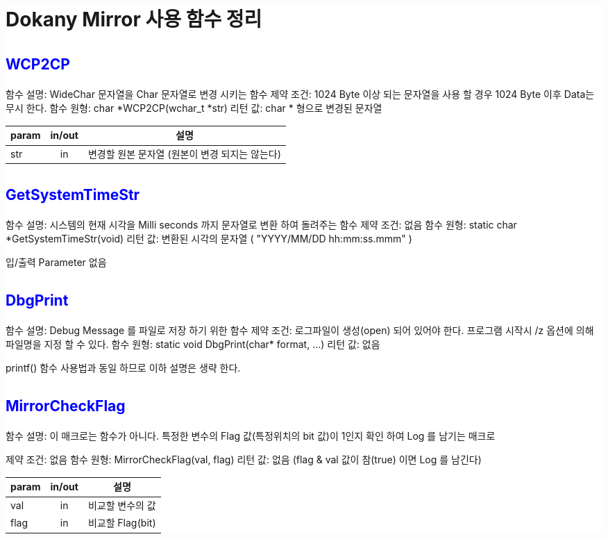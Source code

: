 # Dokany Mirror 사용 함수 정리



## <span style="color:blue">WCP2CP</span>

함수 설명: WideChar 문자열을 Char 문자열로 변경 시키는 함수
제약 조건: 1024 Byte 이상 되는 문자열을 사용 할 경우 1024 Byte 이후 Data는 무시 한다.
함수 원형: char *WCP2CP(wchar_t *str)
리턴     값: char * 형으로 변경된 문자열

| param | in/out | 설명                                           |
| ----- | :----: | ---------------------------------------------- |
| str   |   in   | 변경할 원본 문자열 (원본이 변경 되지는 않는다) |







## <span style="color:blue">GetSystemTimeStr</span>

함수 설명: 시스템의 현재 시각을 Milli seconds 까지 문자열로 변환 하여 돌려주는 함수
제약 조건: 없음
함수 원형: static char *GetSystemTimeStr(void)
리턴     값: 변환된 시각의 문자열 ( "YYYY/MM/DD hh:mm:ss.mmm" )

입/출력 Parameter 없음



## <span style="color:blue">DbgPrint</span>

함수 설명: Debug Message 를 파일로 저장 하기 위한 함수
제약 조건: 로그파일이 생성(open) 되어 있어야 한다. 프로그램 시작시 /z 옵션에 의해 파일명을 지정 할 수 있다.
함수 원형: static void DbgPrint(char* format, ...)
리턴     값: 없음

printf() 함수 사용법과 동일 하므로 이하 설명은 생략 한다.





## <span style="color:blue">MirrorCheckFlag</span>

함수 설명: 이 매크로는 함수가 아니다. 특정한 변수의 Flag 값(특정위치의 bit 값)이 1인지 확인 하여 Log 를 남기는 매크로

제약 조건: 없음
함수 원형: MirrorCheckFlag(val, flag)
리턴     값: 없음 (flag & val 값이 참(true) 이면 Log 를 남긴다)

| param | in/out | 설명             |
| ----- | :----: | ---------------- |
| val   |   in   | 비교할 변수의 값 |
| flag  |   in   | 비교할 Flag(bit) |
